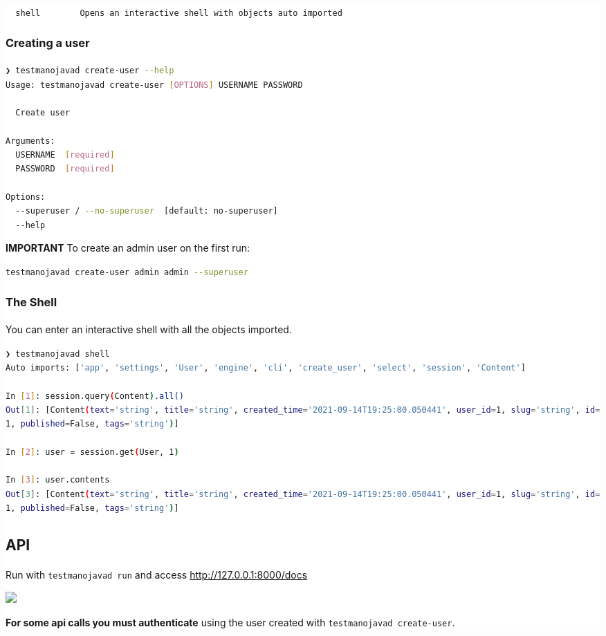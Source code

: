 ```bash
  shell        Opens an interactive shell with objects auto imported
```

### Creating a user

```bash
❯ testmanojavad create-user --help
Usage: testmanojavad create-user [OPTIONS] USERNAME PASSWORD

  Create user

Arguments:
  USERNAME  [required]
  PASSWORD  [required]

Options:
  --superuser / --no-superuser  [default: no-superuser]
  --help 
```

**IMPORTANT** To create an admin user on the first run:

```bash
testmanojavad create-user admin admin --superuser
```

### The Shell

You can enter an interactive shell with all the objects imported.

```bash
❯ testmanojavad shell       
Auto imports: ['app', 'settings', 'User', 'engine', 'cli', 'create_user', 'select', 'session', 'Content']

In [1]: session.query(Content).all()
Out[1]: [Content(text='string', title='string', created_time='2021-09-14T19:25:00.050441', user_id=1, slug='string', id=1, published=False, tags='string')]

In [2]: user = session.get(User, 1)

In [3]: user.contents
Out[3]: [Content(text='string', title='string', created_time='2021-09-14T19:25:00.050441', user_id=1, slug='string', id=1, published=False, tags='string')]
```

## API

Run with `testmanojavad run` and access http://127.0.0.1:8000/docs

![](https://raw.githubusercontent.com/rochacbruno/fastapi-project-template/master/docs/api.png)


**For some api calls you must authenticate** using the user created with `testmanojavad create-user`.
